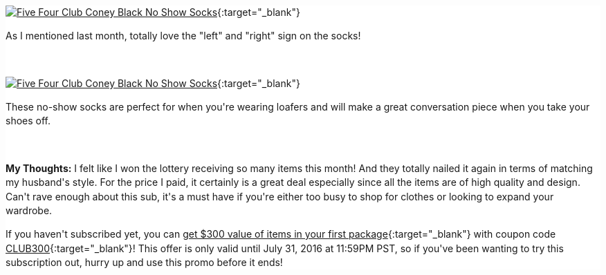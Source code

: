 [![Five Four Club Coney Black No Show Socks](http://whatsupmailbox.com/images/FiveFourClubJuly2016ConeyBlackNoShowSocks3.jpg)](http://fivefourclub.7eer.net/c/164125/122548/2570){:target="_blank"}

As I mentioned last month, totally love the "left" and "right" sign on the socks!

<br>

[![Five Four Club Coney Black No Show Socks](http://whatsupmailbox.com/images/FiveFourClubJuly2016ConeyBlackNoShowSocks4.jpg)](http://fivefourclub.7eer.net/c/164125/122548/2570){:target="_blank"}

These no-show socks are perfect for when you're wearing loafers and will make a great conversation piece when you take your shoes off.

<br>

<i class="icon-exclamation-sign"></i><b> My Thoughts:</b> I felt like I won the lottery receiving so many items this month! And they totally nailed it again in terms of matching my husband's style. For the price I paid, it certainly is a great deal especially since all the items are of high quality and design. Can't rave enough about this sub, it's a must have if you're either too busy to shop for clothes or looking to expand your wardrobe.

If you haven't subscribed yet, you can [get $300 value of items in your first package](http://fivefourclub.7eer.net/c/164125/122548/2570){:target="_blank"} with coupon code [CLUB300](http://fivefourclub.7eer.net/c/164125/122548/2570){:target="_blank"}! This offer is only valid until July 31, 2016 at 11:59PM PST, so if you've been wanting to try this subscription out, hurry up and use this promo before it ends!
